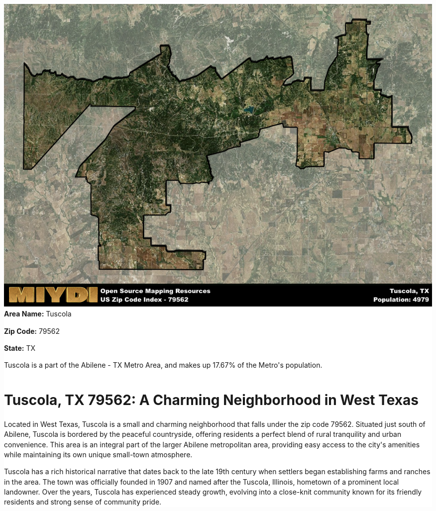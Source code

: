 ![Image Alt Text](../_images/79562.png)
**Area Name:** Tuscola

**Zip Code:** 79562

**State:** TX

Tuscola is a part of the Abilene - TX Metro Area, and makes up 17.67% of the Metro's population.  

# Tuscola, TX 79562: A Charming Neighborhood in West Texas

Located in West Texas, Tuscola is a small and charming neighborhood that falls under the zip code 79562. Situated just south of Abilene, Tuscola is bordered by the peaceful countryside, offering residents a perfect blend of rural tranquility and urban convenience. This area is an integral part of the larger Abilene metropolitan area, providing easy access to the city's amenities while maintaining its own unique small-town atmosphere.

Tuscola has a rich historical narrative that dates back to the late 19th century when settlers began establishing farms and ranches in the area. The town was officially founded in 1907 and named after the Tuscola, Illinois, hometown of a prominent local landowner. Over the years, Tuscola has experienced steady growth, evolving into a close-knit community known for its friendly residents and strong sense of community pride.
